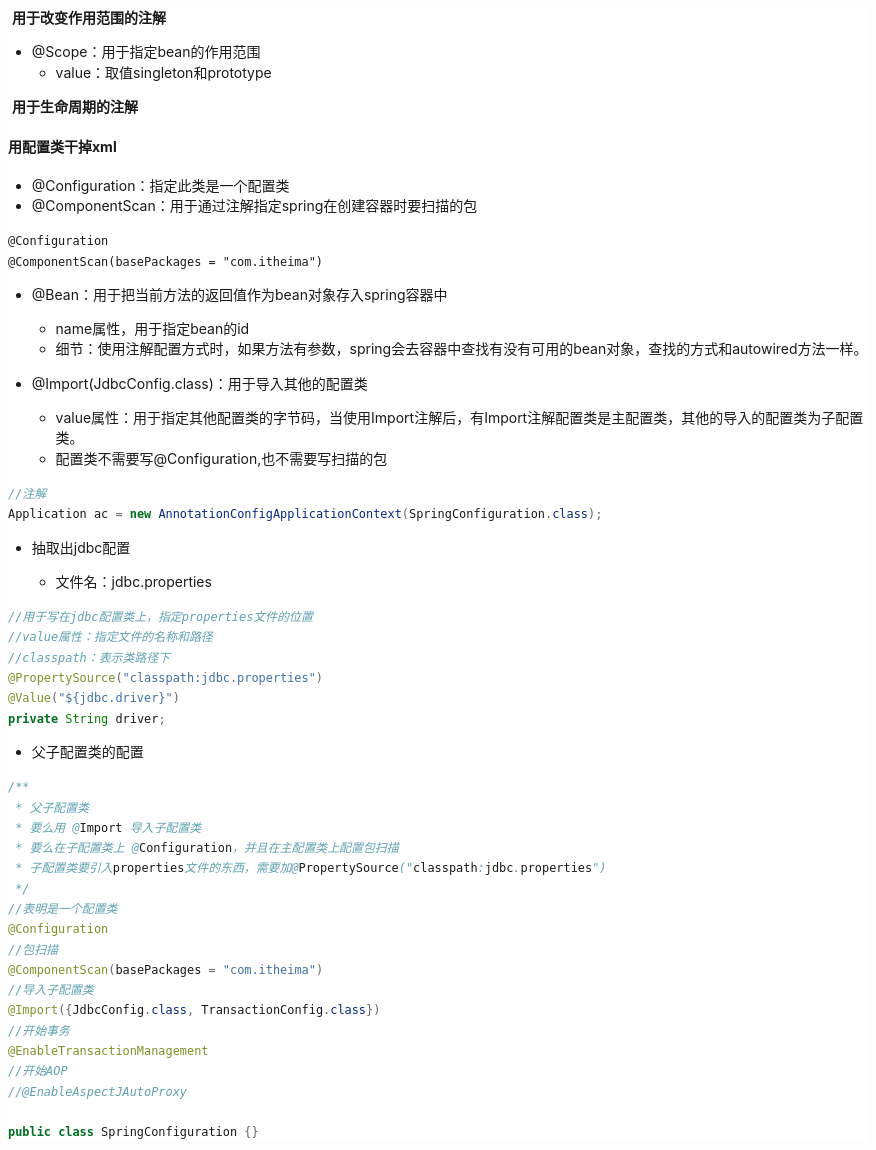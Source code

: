 ​		**用于改变作用范围的注解**

* @Scope：用于指定bean的作用范围
  * value：取值singleton和prototype

​		**用于生命周期的注解**

#### **用配置类干掉xml**

* @Configuration：指定此类是一个配置类
* @ComponentScan：用于通过注解指定spring在创建容器时要扫描的包

```
@Configuration
@ComponentScan(basePackages = "com.itheima")
```

* @Bean：用于把当前方法的返回值作为bean对象存入spring容器中
  * name属性，用于指定bean的id
  * 细节：使用注解配置方式时，如果方法有参数，spring会去容器中查找有没有可用的bean对象，查找的方式和autowired方法一样。

* @Import(JdbcConfig.class)：用于导入其他的配置类
  * value属性：用于指定其他配置类的字节码，当使用Import注解后，有Import注解配置类是主配置类，其他的导入的配置类为子配置类。
  * 配置类不需要写@Configuration,也不需要写扫描的包

```java
//注解
Application ac = new AnnotationConfigApplicationContext(SpringConfiguration.class);
```

* 抽取出jdbc配置

  * 文件名：jdbc.properties
```java
//用于写在jdbc配置类上，指定properties文件的位置
//value属性：指定文件的名称和路径
//classpath：表示类路径下
@PropertySource("classpath:jdbc.properties")
@Value("${jdbc.driver}")
private String driver;
```

* 父子配置类的配置

```java
/**
 * 父子配置类
 * 要么用 @Import 导入子配置类
 * 要么在子配置类上 @Configuration，并且在主配置类上配置包扫描
 * 子配置类要引入properties文件的东西，需要加@PropertySource("classpath:jdbc.properties")
 */
//表明是一个配置类
@Configuration
//包扫描
@ComponentScan(basePackages = "com.itheima")
//导入子配置类
@Import({JdbcConfig.class, TransactionConfig.class})
//开始事务
@EnableTransactionManagement
//开始AOP
//@EnableAspectJAutoProxy

public class SpringConfiguration {}
```

